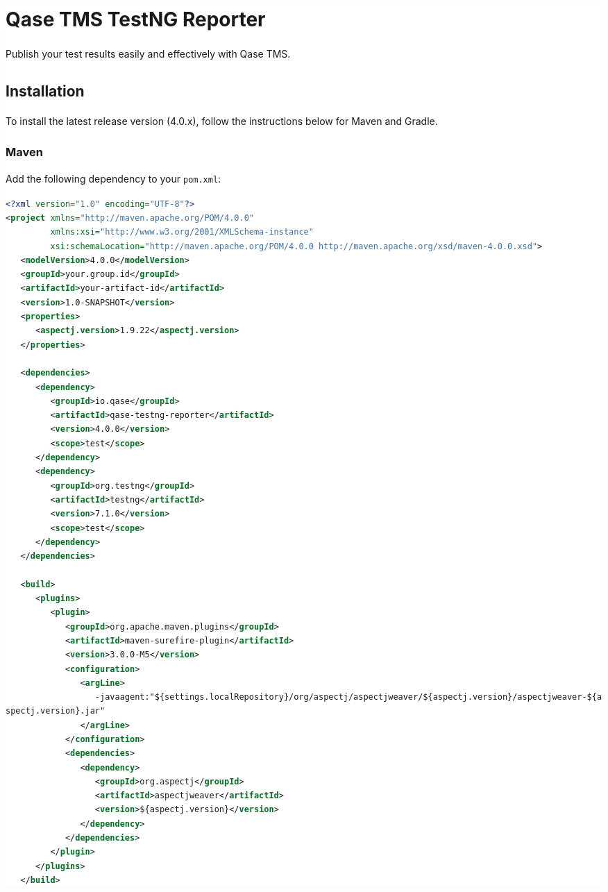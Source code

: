 # Qase TMS TestNG Reporter

Publish your test results easily and effectively with Qase TMS.

## Installation

To install the latest release version (4.0.x), follow the instructions below for Maven and Gradle.

### Maven

Add the following dependency to your `pom.xml`:

```xml
<?xml version="1.0" encoding="UTF-8"?>
<project xmlns="http://maven.apache.org/POM/4.0.0"
         xmlns:xsi="http://www.w3.org/2001/XMLSchema-instance"
         xsi:schemaLocation="http://maven.apache.org/POM/4.0.0 http://maven.apache.org/xsd/maven-4.0.0.xsd">
   <modelVersion>4.0.0</modelVersion>
   <groupId>your.group.id</groupId>
   <artifactId>your-artifact-id</artifactId>
   <version>1.0-SNAPSHOT</version>
   <properties>
      <aspectj.version>1.9.22</aspectj.version>
   </properties>

   <dependencies>
      <dependency>
         <groupId>io.qase</groupId>
         <artifactId>qase-testng-reporter</artifactId>
         <version>4.0.0</version>
         <scope>test</scope>
      </dependency>
      <dependency>
         <groupId>org.testng</groupId>
         <artifactId>testng</artifactId>
         <version>7.1.0</version>
         <scope>test</scope>
      </dependency>
   </dependencies>

   <build>
      <plugins>
         <plugin>
            <groupId>org.apache.maven.plugins</groupId>
            <artifactId>maven-surefire-plugin</artifactId>
            <version>3.0.0-M5</version>
            <configuration>
               <argLine>
                  -javaagent:"${settings.localRepository}/org/aspectj/aspectjweaver/${aspectj.version}/aspectjweaver-${aspectj.version}.jar"
               </argLine>
            </configuration>
            <dependencies>
               <dependency>
                  <groupId>org.aspectj</groupId>
                  <artifactId>aspectjweaver</artifactId>
                  <version>${aspectj.version}</version>
               </dependency>
            </dependencies>
         </plugin>
      </plugins>
   </build>
```